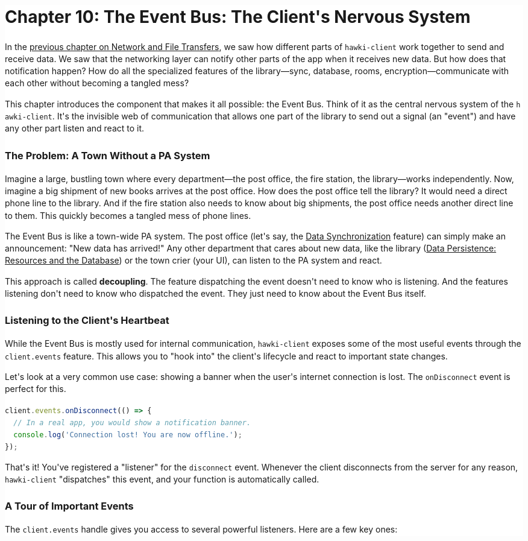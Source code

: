 # Chapter 10: The Event Bus: The Client's Nervous System

In the [previous chapter on Network and File Transfers](network-and-file-transfers-715941119.md), we saw how different parts of `hawki-client` work together to send and receive data. We saw that the networking layer can notify other parts of the app when it receives new data. But how does that notification happen? How do all the specialized features of the library—sync, database, rooms, encryption—communicate with each other without becoming a tangled mess?

This chapter introduces the component that makes it all possible: the Event Bus. Think of it as the central nervous system of the `hawki-client`. It's the invisible web of communication that allows one part of the library to send out a signal (an "event") and have any other part listen and react to it.

### The Problem: A Town Without a PA System

Imagine a large, bustling town where every department—the post office, the fire station, the library—works independently. Now, imagine a big shipment of new books arrives at the post office. How does the post office tell the library? It would need a direct phone line to the library. And if the fire station also needs to know about big shipments, the post office needs another direct line to them. This quickly becomes a tangled mess of phone lines.

The Event Bus is like a town-wide PA system. The post office (let's say, the [Data Synchronization](data-synchronization-1567356394.md) feature) can simply make an announcement: "New data has arrived!" Any other department that cares about new data, like the library ([Data Persistence: Resources and the Database](data-persistence-resources-and-the-database-983608291.md)) or the town crier (your UI), can listen to the PA system and react.

This approach is called **decoupling**. The feature dispatching the event doesn't need to know who is listening. And the features listening don't need to know who dispatched the event. They just need to know about the Event Bus itself.

### Listening to the Client's Heartbeat

While the Event Bus is mostly used for internal communication, `hawki-client` exposes some of the most useful events through the `client.events` feature. This allows you to "hook into" the client's lifecycle and react to important state changes.

Let's look at a very common use case: showing a banner when the user's internet connection is lost. The `onDisconnect` event is perfect for this.

```javascript
client.events.onDisconnect(() => {
  // In a real app, you would show a notification banner.
  console.log('Connection lost! You are now offline.');
});
```

That's it! You've registered a "listener" for the `disconnect` event. Whenever the client disconnects from the server for any reason, `hawki-client` "dispatches" this event, and your function is automatically called.

### A Tour of Important Events

The `client.events` handle gives you access to several powerful listeners. Here are a few key ones:

